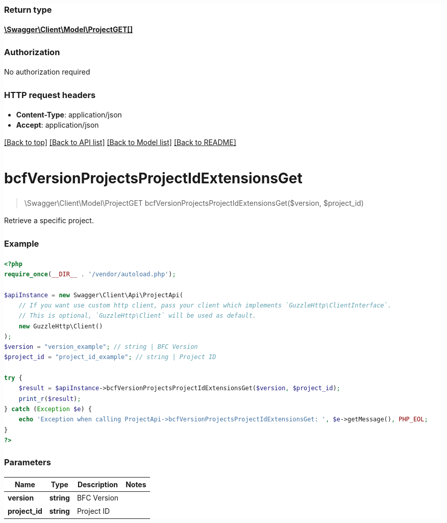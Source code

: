 ### Return type

[**\Swagger\Client\Model\ProjectGET[]**](../Model/ProjectGET.md)

### Authorization

No authorization required

### HTTP request headers

 - **Content-Type**: application/json
 - **Accept**: application/json

[[Back to top]](#) [[Back to API list]](../../README.md#documentation-for-api-endpoints) [[Back to Model list]](../../README.md#documentation-for-models) [[Back to README]](../../README.md)

# **bcfVersionProjectsProjectIdExtensionsGet**
> \Swagger\Client\Model\ProjectGET bcfVersionProjectsProjectIdExtensionsGet($version, $project_id)



Retrieve a specific project.

### Example
```php
<?php
require_once(__DIR__ . '/vendor/autoload.php');

$apiInstance = new Swagger\Client\Api\ProjectApi(
    // If you want use custom http client, pass your client which implements `GuzzleHttp\ClientInterface`.
    // This is optional, `GuzzleHttp\Client` will be used as default.
    new GuzzleHttp\Client()
);
$version = "version_example"; // string | BFC Version
$project_id = "project_id_example"; // string | Project ID

try {
    $result = $apiInstance->bcfVersionProjectsProjectIdExtensionsGet($version, $project_id);
    print_r($result);
} catch (Exception $e) {
    echo 'Exception when calling ProjectApi->bcfVersionProjectsProjectIdExtensionsGet: ', $e->getMessage(), PHP_EOL;
}
?>
```

### Parameters

Name | Type | Description  | Notes
------------- | ------------- | ------------- | -------------
 **version** | **string**| BFC Version |
 **project_id** | **string**| Project ID |
